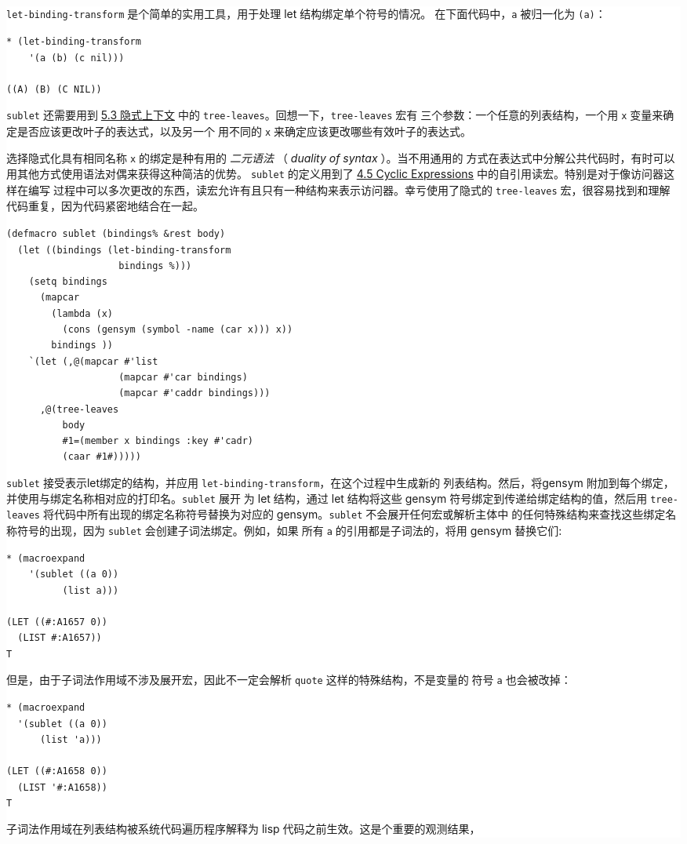 ```
```
`let-binding-transform` 是个简单的实用工具，用于处理 let 结构绑定单个符号的情况。
在下面代码中，`a` 被归一化为 `(a)`：
```
* (let-binding-transform
    '(a (b) (c nil)))

((A) (B) (C NIL))
```
`sublet` 还需要用到 [5.3 隐式上下文](../Chapter05/5.3-implicit-contexts.md) 中的 `tree-leaves`。回想一下，`tree-leaves` 宏有
三个参数：一个任意的列表结构，一个用 `x` 变量来确定是否应该更改叶子的表达式，以及另一个
用不同的 `x` 来确定应该更改哪些有效叶子的表达式。


选择隐式化具有相同名称 `x` 的绑定是种有用的 _二元语法_ （ _duality of syntax_ ）。当不用通用的
方式在表达式中分解公共代码时，有时可以用其他方式使用语法对偶来获得这种简洁的优势。
`sublet` 的定义用到了 [4.5 Cyclic Expressions](../Chapter04/4.5-cyclic-expressions.md) 中的自引用读宏。特别是对于像访问器这样在编写
过程中可以多次更改的东西，读宏允许有且只有一种结构来表示访问器。幸亏使用了隐式的
`tree-leaves` 宏，很容易找到和理解代码重复，因为代码紧密地结合在一起。
```
(defmacro sublet (bindings% &rest body)
  (let ((bindings (let-binding-transform
                    bindings %)))
    (setq bindings
      (mapcar
        (lambda (x)
          (cons (gensym (symbol -name (car x))) x))
        bindings ))
    `(let (,@(mapcar #'list
                    (mapcar #'car bindings)
                    (mapcar #'caddr bindings)))
      ,@(tree-leaves
          body
          #1=(member x bindings :key #'cadr)
          (caar #1#)))))
```
`sublet` 接受表示let绑定的结构，并应用 `let-binding-transform`，在这个过程中生成新的
列表结构。然后，将gensym 附加到每个绑定，并使用与绑定名称相对应的打印名。`sublet` 展开
为 let 结构，通过 let 结构将这些 gensym 符号绑定到传递给绑定结构的值，然后用 `tree-leaves`
 将代码中所有出现的绑定名称符号替换为对应的 gensym。`sublet` 不会展开任何宏或解析主体中
的任何特殊结构来查找这些绑定名称符号的出现，因为 `sublet` 会创建子词法绑定。例如，如果
所有 `a` 的引用都是子词法的，将用 gensym 替换它们:
```
* (macroexpand
    '(sublet ((a 0))
          (list a)))

(LET ((#:A1657 0))
  (LIST #:A1657))
T
```
但是，由于子词法作用域不涉及展开宏，因此不一定会解析 `quote` 这样的特殊结构，不是变量的
符号 `a` 也会被改掉：
```
* (macroexpand
  '(sublet ((a 0))
      (list 'a)))

(LET ((#:A1658 0))
  (LIST '#:A1658))
T
```
子词法作用域在列表结构被系统代码遍历程序解释为 lisp 代码之前生效。这是个重要的观测结果，